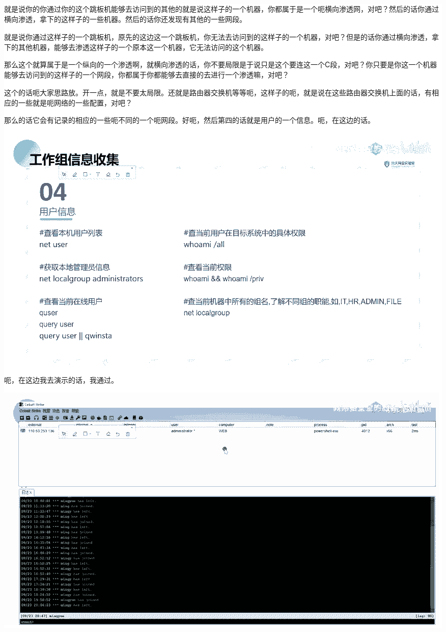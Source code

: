 就是说你的你通过你的这个跳板机能够去访问到的其他的就是说这样子的一个机器，你都属于是一个呃横向渗透网，对吧？然后的话你通过横向渗透，拿下的这样子的一些机器。然后的话你还发现有其他的一些网段。

就是说你通过这样子的一个跳板机，原先的这边这一个跳板机，你无法去访问到的这样子的一个机器，对吧？但是的话你通过横向渗透，拿下的其他机器，能够去渗透这样子的一个原本这一个机器，它无法访问的这个机器。

那么这个就算属于是一个纵向的一个渗透啊，就横向渗透的话，你不要局限是于说只是这个要连这一个C段，对吧？你只要是你这一个机器能够去访问到的这样子的一个网段，你都属于你都能够去直接的去进行一个渗透嘛，对吧？

这个的话呃大家思路放。开一点，就是不要太局限。还就是路由器交换机等等呃，这样子的呃，就是说在这些路由器交换机上面的话，有相应的一些就是呃网络的一些配置，对吧？

那么的话它会有记录的相应的一些呃不同的一个呃网段。好呃，然后第四的话就是用户的一个信息。呃，在这边的话。



![](img/936d583bfdb679597955ab677525dd06_5.png)

呃，在这边我去演示的话，我通过。

![](img/936d583bfdb679597955ab677525dd06_7.png)
